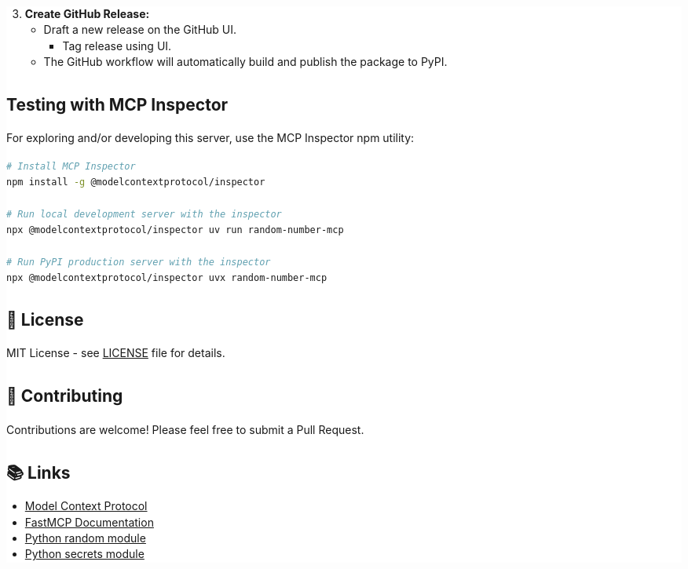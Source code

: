 3.  **Create GitHub Release:**
    - Draft a new release on the GitHub UI.
        - Tag release using UI.
    - The GitHub workflow will automatically build and publish the package to PyPI.

## Testing with MCP Inspector

For exploring and/or developing this server, use the MCP Inspector npm utility:

```bash
# Install MCP Inspector
npm install -g @modelcontextprotocol/inspector

# Run local development server with the inspector
npx @modelcontextprotocol/inspector uv run random-number-mcp

# Run PyPI production server with the inspector
npx @modelcontextprotocol/inspector uvx random-number-mcp
```


## 📝 License

MIT License - see [LICENSE](LICENSE) file for details.

## 🤝 Contributing

Contributions are welcome! Please feel free to submit a Pull Request.

## 📚 Links

- [Model Context Protocol](https://modelcontextprotocol.io/)
- [FastMCP Documentation](https://github.com/jlowin/fastmcp)
- [Python random module](https://docs.python.org/3/library/random.html)
- [Python secrets module](https://docs.python.org/3/library/secrets.html)
